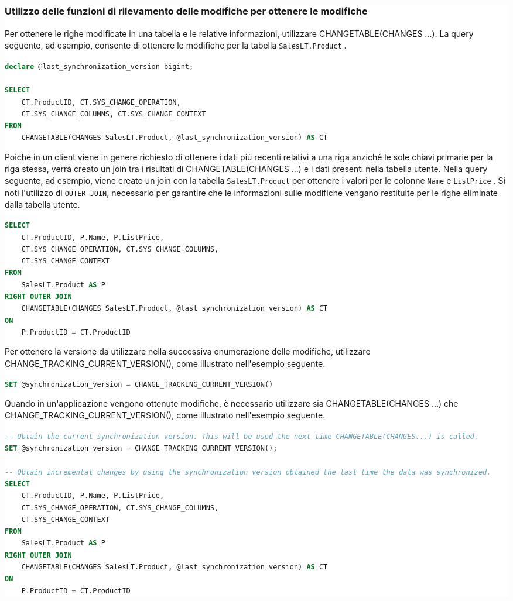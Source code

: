 ### <a name="using-the-change-tracking-functions-to-obtain-changes"></a>Utilizzo delle funzioni di rilevamento delle modifiche per ottenere le modifiche  
 Per ottenere le righe modificate in una tabella e le relative informazioni, utilizzare CHANGETABLE(CHANGES ...). La query seguente, ad esempio, consente di ottenere le modifiche per la tabella `SalesLT.Product` .  
  
```sql  
declare @last_synchronization_version bigint;

SELECT  
    CT.ProductID, CT.SYS_CHANGE_OPERATION,  
    CT.SYS_CHANGE_COLUMNS, CT.SYS_CHANGE_CONTEXT  
FROM  
    CHANGETABLE(CHANGES SalesLT.Product, @last_synchronization_version) AS CT
```  
  
 Poiché in un client viene in genere richiesto di ottenere i dati più recenti relativi a una riga anziché le sole chiavi primarie per la riga stessa, verrà creato un join tra i risultati di CHANGETABLE(CHANGES ...) e i dati presenti nella tabella utente. Nella query seguente, ad esempio, viene creato un join con la tabella `SalesLT.Product` per ottenere i valori per le colonne `Name` e `ListPrice` . Si noti l'utilizzo di `OUTER JOIN`, necessario per garantire che le informazioni sulle modifiche vengano restituite per le righe eliminate dalla tabella utente.  
  
```sql  
SELECT  
    CT.ProductID, P.Name, P.ListPrice,  
    CT.SYS_CHANGE_OPERATION, CT.SYS_CHANGE_COLUMNS,  
    CT.SYS_CHANGE_CONTEXT  
FROM  
    SalesLT.Product AS P  
RIGHT OUTER JOIN  
    CHANGETABLE(CHANGES SalesLT.Product, @last_synchronization_version) AS CT  
ON  
    P.ProductID = CT.ProductID  
```  
  
 Per ottenere la versione da utilizzare nella successiva enumerazione delle modifiche, utilizzare CHANGE_TRACKING_CURRENT_VERSION(), come illustrato nell'esempio seguente.  

```sql  
SET @synchronization_version = CHANGE_TRACKING_CURRENT_VERSION()  
```  
 
 Quando in un'applicazione vengono ottenute modifiche, è necessario utilizzare sia CHANGETABLE(CHANGES …) che CHANGE_TRACKING_CURRENT_VERSION(), come illustrato nell'esempio seguente.  
  
```sql  
-- Obtain the current synchronization version. This will be used the next time CHANGETABLE(CHANGES...) is called.  
SET @synchronization_version = CHANGE_TRACKING_CURRENT_VERSION();  
  
-- Obtain incremental changes by using the synchronization version obtained the last time the data was synchronized.  
SELECT  
    CT.ProductID, P.Name, P.ListPrice,  
    CT.SYS_CHANGE_OPERATION, CT.SYS_CHANGE_COLUMNS,  
    CT.SYS_CHANGE_CONTEXT  
FROM  
    SalesLT.Product AS P  
RIGHT OUTER JOIN  
    CHANGETABLE(CHANGES SalesLT.Product, @last_synchronization_version) AS CT  
ON  
    P.ProductID = CT.ProductID  
```  
  